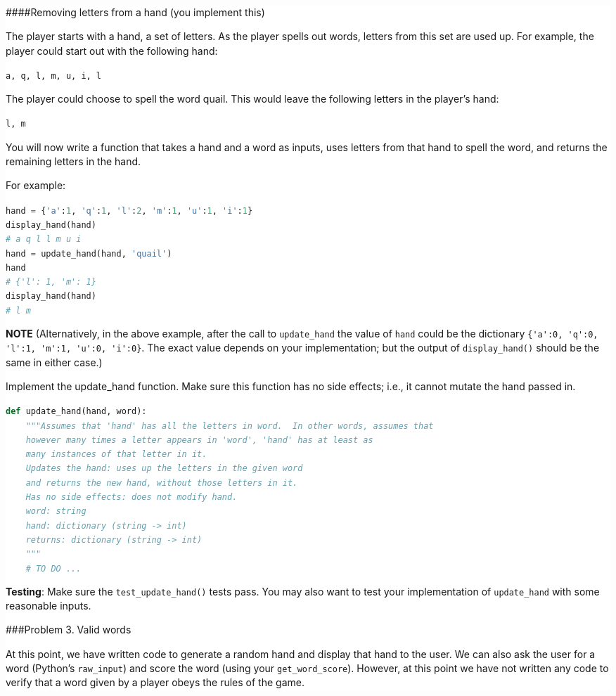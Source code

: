 ####Removing letters from a hand (you implement this)

The player starts with a hand, a set of letters. As the player spells out words, letters from this set are used up. For example, the player could start out with the following hand:

`a, q, l, m, u, i, l`

The player could choose to spell the word quail. This would leave the following letters in the player’s hand:

`l, m`

You will now write a function that takes a hand and a word as inputs, uses letters from that hand to spell the word, and returns the remaining letters in the hand.

For example:

```Python
hand = {'a':1, 'q':1, 'l':2, 'm':1, 'u':1, 'i':1}
display_hand(hand)
# a q l l m u i
hand = update_hand(hand, 'quail')
hand 
# {'l': 1, 'm': 1}
display_hand(hand)
# l m
```

**NOTE** (Alternatively, in the above example, after the call to `update_hand` the value of `hand` could be the dictionary `{'a':0, 'q':0, 'l':1, 'm':1, 'u':0, 'i':0}`. The exact value depends on your implementation; but the output of `display_hand()` should be the same in either case.)

Implement the update_hand function. Make sure this function has no side effects; i.e., it cannot mutate the hand passed in.

```Python
def update_hand(hand, word):
    """Assumes that 'hand' has all the letters in word.  In other words, assumes that
    however many times a letter appears in 'word', 'hand' has at least as
    many instances of that letter in it. 
    Updates the hand: uses up the letters in the given word
    and returns the new hand, without those letters in it. 
    Has no side effects: does not modify hand.
    word: string
    hand: dictionary (string -> int)
    returns: dictionary (string -> int)
    """ 
    # TO DO ...
```

**Testing**: Make sure the `test_update_hand()` tests pass. You may also want to test your implementation of `update_hand` with some reasonable inputs.

###Problem 3. Valid words

At this point, we have written code to generate a random hand and display that hand to the user. We can also ask the user for a word (Python’s `raw_input`) and score the word (using your `get_word_score`). However, at this point we have not written any code to verify that a word given by a player obeys the rules of the game.
